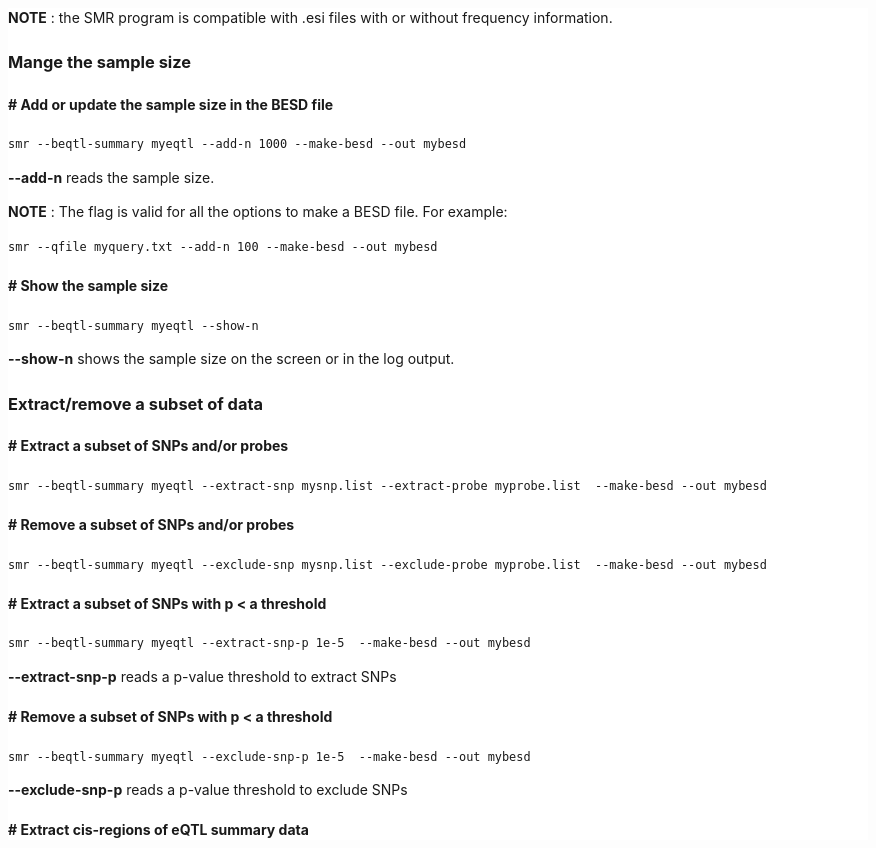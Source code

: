 **NOTE** : the SMR program is compatible with .esi files with or without
frequency information.

### Mange the sample size

#### \# Add or update the sample size in the BESD file

```
smr --beqtl-summary myeqtl --add-n 1000 --make-besd --out mybesd

```
**\--add-n** reads the sample size.

**NOTE** : The flag is valid for all the options to make a BESD file. For example: 

```
smr --qfile myquery.txt --add-n 100 --make-besd --out mybesd 
```

#### \# Show the sample size

```
smr --beqtl-summary myeqtl --show-n 
```
**\--show-n** shows the sample size on the screen or in the log output.


### Extract/remove a subset of data

#### \# Extract a subset of SNPs and/or probes

```
smr --beqtl-summary myeqtl --extract-snp mysnp.list --extract-probe myprobe.list  --make-besd --out mybesd 
```

#### \# Remove a subset of SNPs and/or probes

```
smr --beqtl-summary myeqtl --exclude-snp mysnp.list --exclude-probe myprobe.list  --make-besd --out mybesd 
```

#### \# Extract a subset of SNPs with p < a threshold

```
smr --beqtl-summary myeqtl --extract-snp-p 1e-5  --make-besd --out mybesd 
```
**\--extract-snp-p** reads a p-value threshold to extract SNPs

#### \# Remove a subset of SNPs with p < a threshold

```
smr --beqtl-summary myeqtl --exclude-snp-p 1e-5  --make-besd --out mybesd 
```
**\--exclude-snp-p** reads a p-value threshold to exclude SNPs

#### \# Extract cis-regions of eQTL summary data
